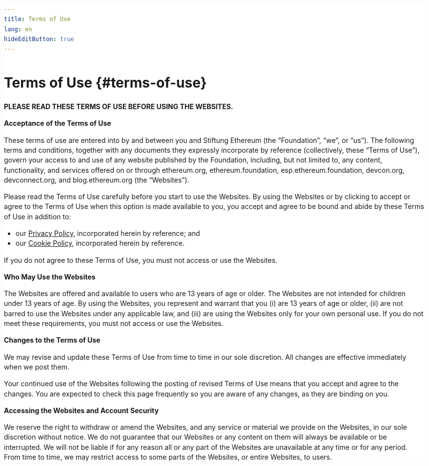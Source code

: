 ```yaml
---
title: Terms of Use
lang: en
hideEditButton: true
---
```


# Terms of Use {#terms-of-use}

**PLEASE READ THESE TERMS OF USE BEFORE USING THE WEBSITES.**

**Acceptance of the Terms of Use**

These terms of use are entered into by and between you and Stiftung Ethereum (the “Foundation”, “we”, or “us”). The following terms and conditions, together with any documents they expressly incorporate by reference (collectively, these “Terms of Use”), govern your access to and use of any website published by the Foundation, including, but not limited to, any content, functionality, and services offered on or through ethereum.org, ethereum.foundation, esp.ethereum.foundation, devcon.org, devconnect.org, and blog.ethereum.org (the “Websites”).

Please read the Terms of Use carefully before you start to use the Websites. By using the Websites or by clicking to accept or agree to the Terms of Use when this option is made available to you, you accept and agree to be bound and abide by these Terms of Use in addition to:

- our [Privacy Policy](/privacy-policy/), incorporated herein by
  reference; and
- our [Cookie Policy](/cookie-policy/), incorporated herein by
  reference.

If you do not agree to these Terms of Use, you must not access or use the Websites.

**Who May Use the Websites**

The Websites are offered and available to users who are 13 years of age or older. The Websites are not intended for children under 13 years of age. By using the Websites, you represent and warrant that you (i) are 13 years of age or older, (ii) are not barred to use the Websites under any applicable law, and (iii) are using the Websites only for your own personal use. If you do not meet these requirements, you must not access or use the Websites.

**Changes to the Terms of Use**

We may revise and update these Terms of Use from time to time in our sole discretion. All changes are effective immediately when we post them.

Your continued use of the Websites following the posting of revised Terms of Use means that you accept and agree to the changes. You are expected to check this page frequently so you are aware of any changes, as they are binding on you.

**Accessing the Websites and Account Security**

We reserve the right to withdraw or amend the Websites, and any service or material we provide on the Websites, in our sole discretion without notice. We do not guarantee that our Websites or any content on them will always be available or be interrupted. We will not be liable if for any reason all or any part of the Websites are unavailable at any time or for any period. From time to time, we may restrict access to some parts of the Websites, or entire Websites, to users.
